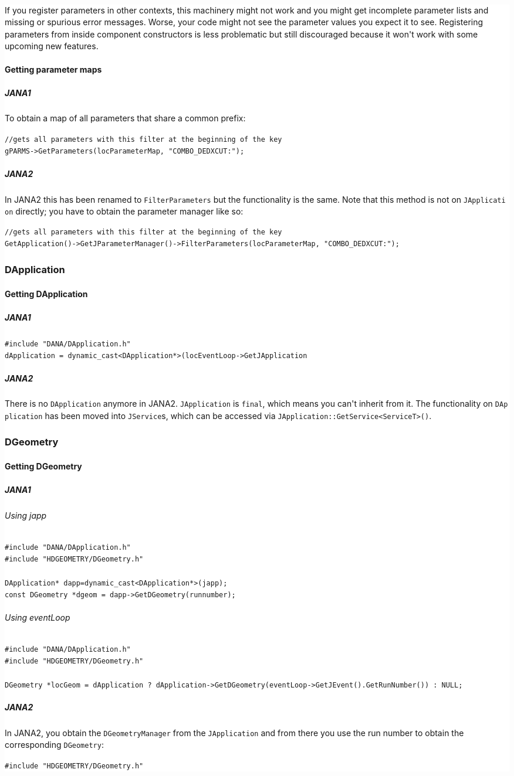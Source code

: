 If you register parameters in other contexts, this machinery might not work and you might get incomplete parameter lists and missing or spurious error messages. Worse, your code might not see the parameter values you expect it to see. Registering parameters from inside component constructors is less problematic but still discouraged because it won't work with some upcoming new features.


#### Getting parameter maps
##### **JANA1**

To obtain a map of all parameters that share a common prefix:

```
//gets all parameters with this filter at the beginning of the key
gPARMS->GetParameters(locParameterMap, "COMBO_DEDXCUT:"); 
```
##### **JANA2**

In JANA2 this has been renamed to `FilterParameters` but the functionality is the same.
Note that this method is not on `JApplication` directly; you have to obtain the parameter manager like so:

```
//gets all parameters with this filter at the beginning of the key
GetApplication()->GetJParameterManager()->FilterParameters(locParameterMap, "COMBO_DEDXCUT:");
```

### DApplication
#### Getting DApplication
##### **JANA1**

```
#include "DANA/DApplication.h"
dApplication = dynamic_cast<DApplication*>(locEventLoop->GetJApplication
```

##### **JANA2**
There is no `DApplication` anymore in JANA2. `JApplication` is `final`, which means you can't inherit from it. The functionality on `DApplication` has been moved into `JService`s, which can be accessed via `JApplication::GetService<ServiceT>()`. 

### DGeometry
#### Getting DGeometry
##### **JANA1**
###### Using japp
```
#include "DANA/DApplication.h"
#include "HDGEOMETRY/DGeometry.h"

DApplication* dapp=dynamic_cast<DApplication*>(japp);
const DGeometry *dgeom = dapp->GetDGeometry(runnumber);
```
###### Using eventLoop
```
#include "DANA/DApplication.h"
#include "HDGEOMETRY/DGeometry.h"

DGeometry *locGeom = dApplication ? dApplication->GetDGeometry(eventLoop->GetJEvent().GetRunNumber()) : NULL;
```
##### **JANA2**
In JANA2, you obtain the `DGeometryManager` from the `JApplication` and from there you use the run number to obtain the corresponding `DGeometry`:
```
#include "HDGEOMETRY/DGeometry.h"

```